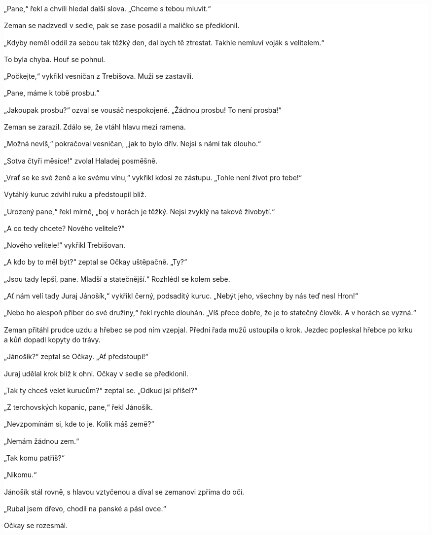 „Pane,“ řekl a chvíli hledal další slova. „Chceme s tebou mluvit.“

Zeman se nadzvedl v sedle, pak se zase posadil a maličko se předklonil.

„Kdyby neměl oddíl za sebou tak těžký den, dal bych tě ztrestat. Takhle nemluví voják s velitelem.“

To byla chyba. Houf se pohnul.

„Počkejte,“ vykřikl vesničan z Trebišova. Muži se zastavili.

„Pane, máme k tobě prosbu.“

„Jakoupak prosbu?“ ozval se vousáč nespokojeně. „Žádnou prosbu! To není prosba!“

Zeman se zarazil. Zdálo se, že vtáhl hlavu mezi ramena.

„Možná nevíš,“ pokračoval vesničan, „jak to bylo dřív. Nejsi s námi tak dlouho.“

„Sotva čtyři měsíce!“ zvolal Haladej posměšně.

„Vrať se ke své ženě a ke svému vínu,“ vykřikl kdosi ze zástupu. „Tohle není život pro tebe!“

Vytáhlý kuruc zdvihl ruku a předstoupil blíž.

„Urozený pane,“ řekl mírně, „boj v horách je těžký. Nejsi zvyklý na takové živobytí.“

„A co tedy chcete? Nového velitele?“

„Nového velitele!“ vykřikl Trebišovan.

„A kdo by to měl být?“ zeptal se Očkay uštěpačně. „Ty?“

„Jsou tady lepší, pane. Mladší a statečnější.“ Rozhlédl se kolem sebe.

„Ať nám velí tady Juraj Jánošík,“ vykřikl černý, podsaditý kuruc. „Nebýt jeho, všechny by nás teď nesl Hron!“

„Nebo ho alespoň přiber do své družiny,“ řekl rychle dlouhán. „Víš přece dobře, že je to statečný člověk. A v horách se vyzná.“

Zeman přitáhl prudce uzdu a hřebec se pod ním vzepjal. Přední řada mužů ustoupila o krok. Jezdec popleskal hřebce po krku a kůň dopadl kopyty do trávy.

„Jánošík?“ zeptal se Očkay. „Ať předstoupí!“

Juraj udělal krok blíž k ohni. Očkay v sedle se předklonil.

„Tak ty chceš velet kurucům?“ zeptal se. „Odkud jsi přišel?“

„Z terchovských kopanic, pane,“ řekl Jánošík.

„Nevzpomínám si, kde to je. Kolik máš země?“

„Nemám žádnou zem.“

„Tak komu patříš?“

„Nikomu.“

Jánošík stál rovně, s hlavou vztyčenou a díval se zemanovi zpříma do očí.

„Rubal jsem dřevo, chodil na panské a pásl ovce.“

Očkay se rozesmál.

